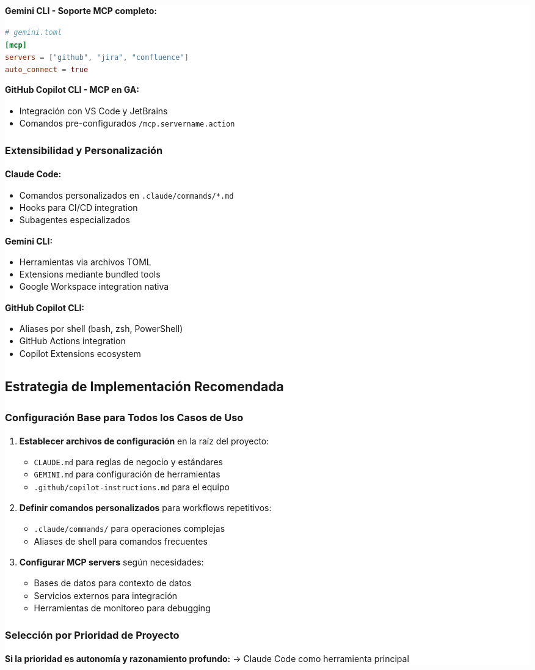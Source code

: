 **Gemini CLI - Soporte MCP completo:**

```toml
# gemini.toml
[mcp]
servers = ["github", "jira", "confluence"]
auto_connect = true
```

**GitHub Copilot CLI - MCP en GA:**

- Integración con VS Code y JetBrains
- Comandos pre-configurados `/mcp.servername.action`

### Extensibilidad y Personalización

**Claude Code:**

- Comandos personalizados en `.claude/commands/*.md`
- Hooks para CI/CD integration
- Subagentes especializados

**Gemini CLI:**

- Herramientas via archivos TOML
- Extensions mediante bundled tools
- Google Workspace integration nativa

**GitHub Copilot CLI:**

- Aliases por shell (bash, zsh, PowerShell)
- GitHub Actions integration
- Copilot Extensions ecosystem

## Estrategia de Implementación Recomendada

### Configuración Base para Todos los Casos de Uso

1. **Establecer archivos de configuración** en la raíz del proyecto:
   - `CLAUDE.md` para reglas de negocio y estándares
   - `GEMINI.md` para configuración de herramientas
   - `.github/copilot-instructions.md` para el equipo

2. **Definir comandos personalizados** para workflows repetitivos:
   - `.claude/commands/` para operaciones complejas
   - Aliases de shell para comandos frecuentes

3. **Configurar MCP servers** según necesidades:
   - Bases de datos para contexto de datos
   - Servicios externos para integración
   - Herramientas de monitoreo para debugging

### Selección por Prioridad de Proyecto

**Si la prioridad es autonomía y razonamiento profundo:**
→ Claude Code como herramienta principal

